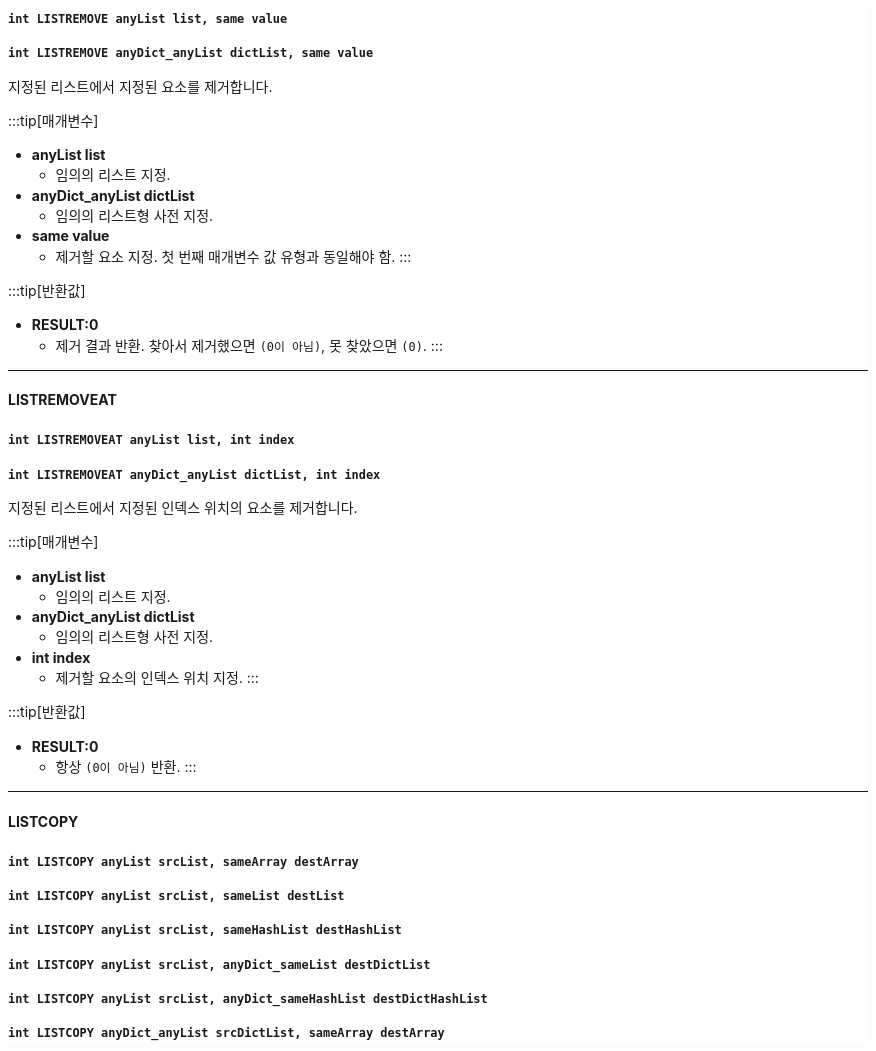 **`int LISTREMOVE anyList list, same value`**

**`int LISTREMOVE anyDict_anyList dictList, same value`**

지정된 리스트에서 지정된 요소를 제거합니다.

:::tip[매개변수]
- **anyList list**
  - 임의의 리스트 지정.
- **anyDict_anyList dictList**
  - 임의의 리스트형 사전 지정.
- **same value**
  - 제거할 요소 지정. 첫 번째 매개변수 값 유형과 동일해야 함.
:::

:::tip[반환값]
- **RESULT:0**
  - 제거 결과 반환. 찾아서 제거했으면 `(0이 아님)`, 못 찾았으면 `(0)`.
:::

----
#### LISTREMOVEAT

**`int LISTREMOVEAT anyList list, int index`**

**`int LISTREMOVEAT anyDict_anyList dictList, int index`**

지정된 리스트에서 지정된 인덱스 위치의 요소를 제거합니다.

:::tip[매개변수]
- **anyList list**
  - 임의의 리스트 지정.
- **anyDict_anyList dictList**
  - 임의의 리스트형 사전 지정.
- **int index**
  - 제거할 요소의 인덱스 위치 지정.
:::

:::tip[반환값]
- **RESULT:0**
  - 항상 `(0이 아님)` 반환.
:::

----
#### LISTCOPY

**`int LISTCOPY anyList srcList, sameArray destArray`**

**`int LISTCOPY anyList srcList, sameList destList`**

**`int LISTCOPY anyList srcList, sameHashList destHashList`**

**`int LISTCOPY anyList srcList, anyDict_sameList destDictList`**

**`int LISTCOPY anyList srcList, anyDict_sameHashList destDictHashList`**

**`int LISTCOPY anyDict_anyList srcDictList, sameArray destArray`**
